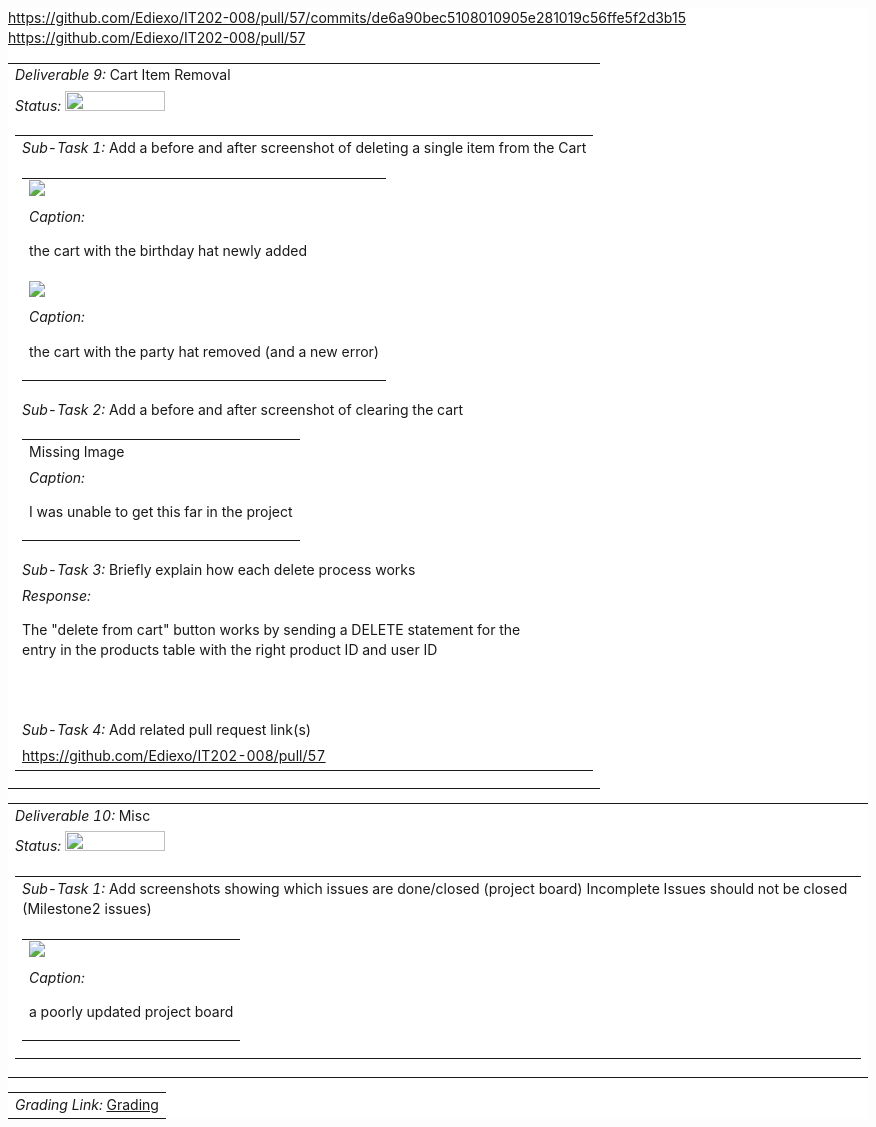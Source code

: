 <tr><td> <a rel="noreferrer noopener" target="_blank" href="https://github.com/Ediexo/IT202-008/pull/57/commits/de6a90bec5108010905e281019c56ffe5f2d3b15">https://github.com/Ediexo/IT202-008/pull/57/commits/de6a90bec5108010905e281019c56ffe5f2d3b15</a> </td></tr>
<tr><td> <a rel="noreferrer noopener" target="_blank" href="https://github.com/Ediexo/IT202-008/pull/57">https://github.com/Ediexo/IT202-008/pull/57</a> </td></tr>
</table></td></tr>
<table><tr><td> <em>Deliverable 9: </em> Cart Item Removal </td></tr><tr><td><em>Status: </em> <img width="100" height="20" src="https://user-images.githubusercontent.com/54863474/211707834-bf5a5b13-ec36-4597-9741-aa830c195be2.png"></td></tr>
<tr><td><table><tr><td> <em>Sub-Task 1: </em> Add a before and after screenshot of deleting a single item from the Cart</td></tr>
<tr><td><table><tr><td><img width="768px" src="https://user-images.githubusercontent.com/56133424/237534104-3eff59ba-e0f9-446d-8c87-917d4e136ccd.png"/></td></tr>
<tr><td> <em>Caption:</em> <p>the cart with the birthday hat newly added<br></p>
</td></tr>
<tr><td><img width="768px" src="https://user-images.githubusercontent.com/56133424/237534148-d45abf6d-61e9-4533-8ec6-63677809a383.png"/></td></tr>
<tr><td> <em>Caption:</em> <p>the cart with the party hat removed (and a new error)<br></p>
</td></tr>
</table></td></tr>
<tr><td> <em>Sub-Task 2: </em> Add a before and after screenshot of clearing the cart</td></tr>
<tr><td><table><tr><td>Missing Image</td></tr>
<tr><td> <em>Caption:</em> <p>I was unable to get this far in the project<br></p>
</td></tr>
</table></td></tr>
<tr><td> <em>Sub-Task 3: </em> Briefly explain how each delete process works</td></tr>
<tr><td> <em>Response:</em> <p>The &quot;delete from cart&quot; button works by sending a DELETE statement for the<br>entry in the products table with the right product ID and user ID<br><br></p><br></td></tr>
<tr><td> <em>Sub-Task 4: </em> Add related pull request link(s)</td></tr>
<tr><td> <a rel="noreferrer noopener" target="_blank" href="https://github.com/Ediexo/IT202-008/pull/57">https://github.com/Ediexo/IT202-008/pull/57</a> </td></tr>
</table></td></tr>
<table><tr><td> <em>Deliverable 10: </em> Misc </td></tr><tr><td><em>Status: </em> <img width="100" height="20" src="https://user-images.githubusercontent.com/54863474/211707773-e6aef7cb-d5b2-4053-bbb1-b09fc609041e.png"></td></tr>
<tr><td><table><tr><td> <em>Sub-Task 1: </em> Add screenshots showing which issues are done/closed (project board) Incomplete Issues should not be closed (Milestone2 issues)</td></tr>
<tr><td><table><tr><td><img width="768px" src="https://user-images.githubusercontent.com/56133424/237534437-0a69b974-2de3-4acf-b9dc-50f9570bd311.png"/></td></tr>
<tr><td> <em>Caption:</em> <p>a poorly updated project board<br></p>
</td></tr>
</table></td></tr>
</table></td></tr>
<table><tr><td><em>Grading Link: </em><a rel="noreferrer noopener" href="https://learn.ethereallab.app/homework/IT202-008-S23/it202-milestone-2-shop-project/grade/mw396" target="_blank">Grading</a></td></tr></table>